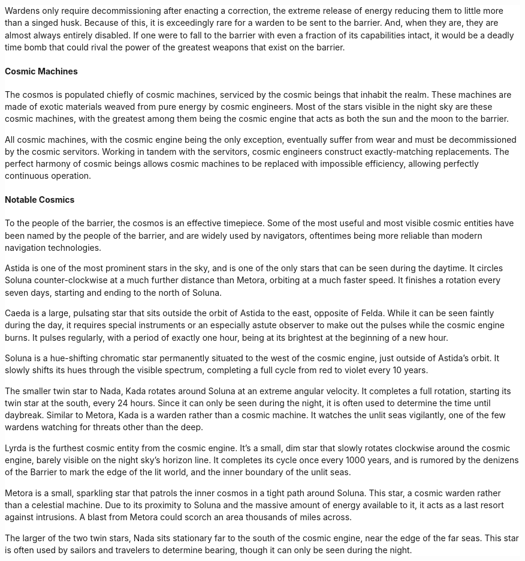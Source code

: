 Wardens only require decommissioning after enacting a correction, the extreme release of energy reducing them to little more than a singed husk. Because of this, it is exceedingly rare for a warden to be sent to the barrier. And, when they are, they are almost always entirely disabled. If one were to fall to the barrier with even a fraction of its capabilities intact, it would be a deadly time bomb that could rival the power of the greatest weapons that exist on the barrier.

#### Cosmic Machines

The cosmos is populated chiefly of cosmic machines, serviced by the cosmic beings that inhabit the realm. These machines are made of exotic materials weaved from pure energy by cosmic engineers. Most of the stars visible in the night sky are these cosmic machines, with the greatest among them being the cosmic engine that acts as both the sun and the moon to the barrier.

All cosmic machines, with the cosmic engine being the only exception, eventually suffer from wear and must be decommissioned by the cosmic servitors. Working in tandem with the servitors, cosmic engineers construct exactly-matching replacements. The perfect harmony of cosmic beings allows cosmic machines to be replaced with impossible efficiency, allowing perfectly continuous operation.

#### Notable Cosmics

To the people of the barrier, the cosmos is an effective timepiece. Some of the most useful and most visible cosmic entities have been named by the people of the barrier, and are widely used by navigators, oftentimes being more reliable than modern navigation technologies.

Astida is one of the most prominent stars in the sky, and is one of the only stars that can be seen during the daytime. It circles Soluna counter-clockwise at a much further distance than Metora, orbiting at a much faster speed. It finishes a rotation every seven days, starting and ending to the north of Soluna.

Caeda is a large, pulsating star that sits outside the orbit of Astida to the east, opposite of Felda. While it can be seen faintly during the day, it requires special instruments or an especially astute observer to make out the pulses while the cosmic engine burns. It pulses regularly, with a period of exactly one hour, being at its brightest at the beginning of a new hour.

Soluna is a hue-shifting chromatic star permanently situated to the west of the cosmic engine, just outside of Astida’s orbit. It slowly shifts its hues through the visible spectrum, completing a full cycle from red to violet every 10 years.

The smaller twin star to Nada, Kada rotates around Soluna at an extreme angular velocity. It completes a full rotation, starting its twin star at the south, every 24 hours. Since it can only be seen during the night, it is often used to determine the time until daybreak. Similar to Metora, Kada is a warden rather than a cosmic machine. It watches the unlit seas vigilantly, one of the few wardens watching for threats other than the deep.

Lyrda is the furthest cosmic entity from the cosmic engine. It’s a small, dim star that slowly rotates clockwise around the cosmic engine, barely visible on the night sky’s horizon line. It completes its cycle once every 1000 years, and is rumored by the denizens of the Barrier to mark the edge of the lit world, and the inner boundary of the unlit seas.

Metora is a small, sparkling star that patrols the inner cosmos in a tight path around Soluna. This star, a cosmic warden rather than a celestial machine. Due to its proximity to Soluna and the massive amount of energy available to it, it acts as a last resort against intrusions. A blast from Metora could scorch an area thousands of miles across.

The larger of the two twin stars, Nada sits stationary far to the south of the cosmic engine, near the edge of the far seas. This star is often used by sailors and travelers to determine bearing, though it can only be seen during the night.
